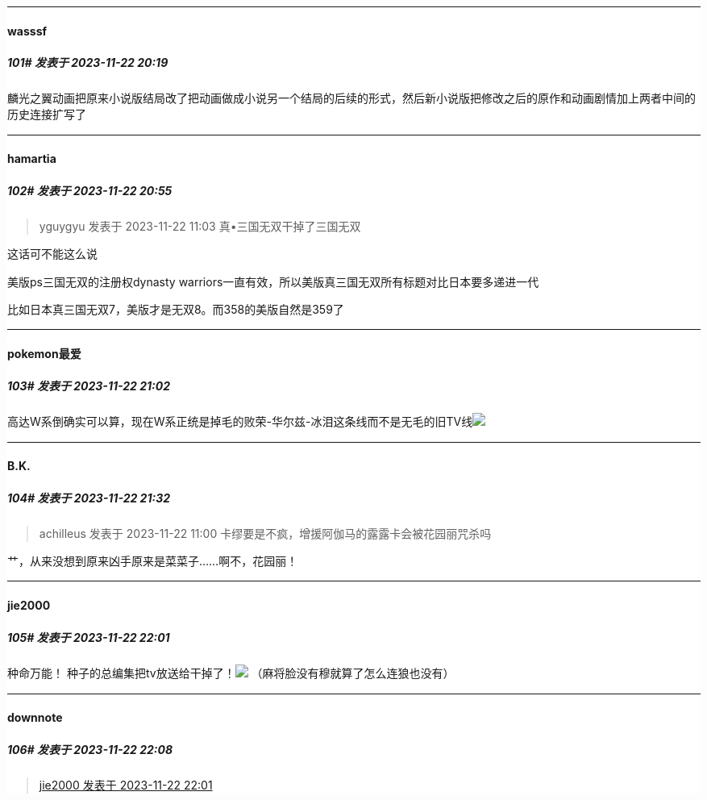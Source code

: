 *****

####  wasssf  
##### 101#       发表于 2023-11-22 20:19

麟光之翼动画把原来小说版结局改了把动画做成小说另一个结局的后续的形式，然后新小说版把修改之后的原作和动画剧情加上两者中间的历史连接扩写了


*****

####  hamartia  
##### 102#       发表于 2023-11-22 20:55

<blockquote>yguygyu 发表于 2023-11-22 11:03
真•三国无双干掉了三国无双</blockquote>
这话可不能这么说

美版ps三国无双的注册权dynasty warriors一直有效，所以美版真三国无双所有标题对比日本要多递进一代

比如日本真三国无双7，美版才是无双8。而358的美版自然是359了

*****

####  pokemon最爱  
##### 103#       发表于 2023-11-22 21:02

高达W系倒确实可以算，现在W系正统是掉毛的败荣-华尔兹-冰泪这条线而不是无毛的旧TV线<img src="https://static.saraba1st.com/image/smiley/face2017/067.png" referrerpolicy="no-referrer">


*****

####  B.K.  
##### 104#       发表于 2023-11-22 21:32

<blockquote>achilleus 发表于 2023-11-22 11:00
卡缪要是不疯，增援阿伽马的露露卡会被花园丽咒杀吗</blockquote>
艹，从来没想到原来凶手原来是菜菜子……啊不，花园丽！


*****

####  jie2000  
##### 105#       发表于 2023-11-22 22:01

种命万能！
种子的总编集把tv放送给干掉了！<img src="https://static.saraba1st.com/image/smiley/carton2017/025.png" referrerpolicy="no-referrer">
（麻将脸没有穆就算了怎么连狼也没有）


*****

####  downnote  
##### 106#       发表于 2023-11-22 22:08

<blockquote><a href="httphttps://bbs.saraba1st.com/2b/forum.php?mod=redirect&amp;goto=findpost&amp;pid=63113703&amp;ptid=2161335" target="_blank">jie2000 发表于 2023-11-22 22:01</a>
